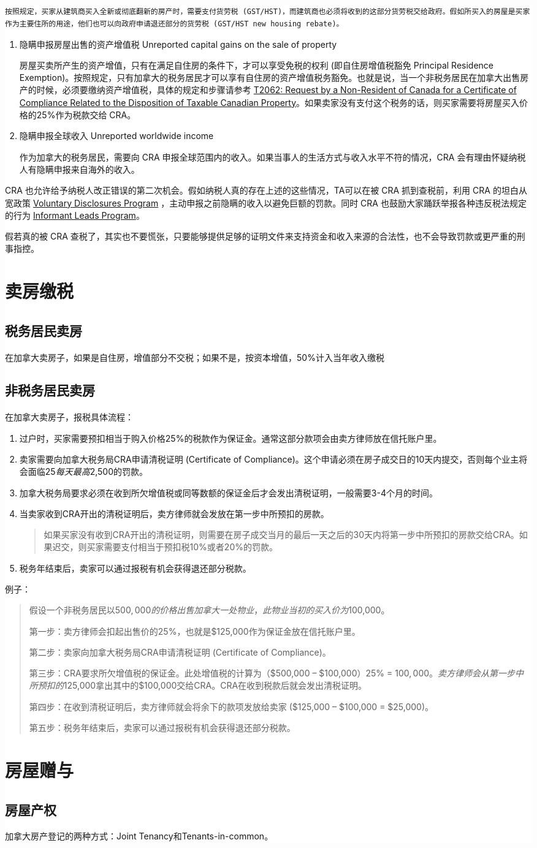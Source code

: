 	按照规定，买家从建筑商买入全新或彻底翻新的房产时，需要支付货劳税 (GST/HST)，而建筑商也必须将收到的这部分货劳税交给政府。假如所买入的房屋是买家作为主要住所的用途，他们也可以向政府申请退还部分的货劳税 (GST/HST new housing rebate)。

1. 隐瞒申报房屋出售的资产增值税 Unreported capital gains on the sale of property

	房屋买卖所产生的资产增值，只有在满足自住房的条件下，才可以享受免税的权利 (即自住房增值税豁免 Principal Residence Exemption)。按照规定，只有加拿大的税务居民才可以享有自住房的资产增值税务豁免。也就是说，当一个非税务居民在加拿大出售房产的时候，必须要缴纳资产增值税，具体的规定和步骤请参考 [T2062: Request by a Non-Resident of Canada for a Certificate of Compliance Related to the Disposition of Taxable Canadian Property](http://www.cra-arc.gc.ca/E/pbg/tf/t2062/t2062-11-16e.pdf)。如果卖家没有支付这个税务的话，则买家需要将房屋买入价格的25%作为税款交给 CRA。

1. 隐瞒申报全球收入 Unreported worldwide income

	作为加拿大的税务居民，需要向 CRA 申报全球范围内的收入。如果当事人的生活方式与收入水平不符的情况，CRA 会有理由怀疑纳税人有隐瞒申报来自海外的收入。

CRA 也允许给予纳税人改正错误的第二次机会。假如纳税人真的存在上述的这些情况，TA可以在被 CRA 抓到查税前，利用 CRA 的坦白从宽政策 [Voluntary Disclosures Program](http://www.cra-arc.gc.ca/voluntarydisclosures/) ，主动申报之前隐瞒的收入以避免巨额的罚款。同时 CRA 也鼓励大家踊跃举报各种违反税法规定的行为 [Informant Leads Program](http://www.cra-arc.gc.ca/gncy/nvstgtns/lds/menu-eng.html)。

假若真的被 CRA 查税了，其实也不要慌张，只要能够提供足够的证明文件来支持资金和收入来源的合法性，也不会导致罚款或更严重的刑事指控。

# 卖房缴税
## 税务居民卖房
在加拿大卖房子，如果是自住房，增值部分不交税；如果不是，按资本增值，50%计入当年收入缴税

## 非税务居民卖房
在加拿大卖房子，报税具体流程：

1. 过户时，买家需要预扣相当于购入价格25%的税款作为保证金。通常这部分款项会由卖方律师放在信托账户里。

1. 卖家需要向加拿大税务局CRA申请清税证明 (Certificate of Compliance)。这个申请必须在房子成交日的10天内提交，否则每个业主将会面临$25每天最高$2,500的罚款。

1. 加拿大税务局要求必须在收到所欠增值税或同等数额的保证金后才会发出清税证明，一般需要3-4个月的时间。

1. 当卖家收到CRA开出的清税证明后，卖方律师就会发放在第一步中所预扣的房款。

	> 如果买家没有收到CRA开出的清税证明，则需要在房子成交当月的最后一天之后的30天内将第一步中所预扣的房款交给CRA。如果迟交，则买家需要支付相当于预扣税10%或者20%的罚款。

1. 税务年结束后，卖家可以通过报税有机会获得退还部分税款。

例子：

> 假设一个非税务居民以$500,000的价格出售加拿大一处物业，此物业当初的买入价为$100,000。
> 
> 第一步：卖方律师会扣起出售价的25%，也就是$125,000作为保证金放在信托账户里。
> 
> 第二步：卖家向加拿大税务局CRA申请清税证明 (Certificate of Compliance)。
> 
> 第三步：CRA要求所欠增值税的保证金。此处增值税的计算为（$500,000 – $100,000）25% = $100,000。卖方律师会从第一步中所预扣的$125,000拿出其中的$100,000交给CRA。CRA在收到税款后就会发出清税证明。
> 
> 第四步：在收到清税证明后，卖方律师就会将余下的款项发放给卖家 ($125,000 – $100,000 = $25,000)。
> 
> 第五步：税务年结束后，卖家可以通过报税有机会获得退还部分税款。 

# 房屋赠与
## 房屋产权
加拿大房产登记的两种方式：Joint Tenancy和Tenants-in-common。
